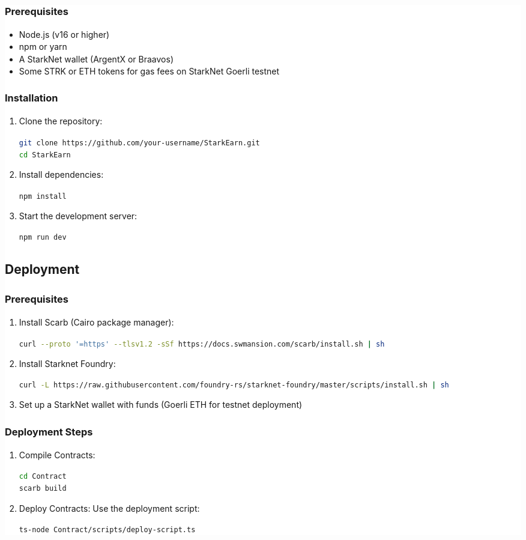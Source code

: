 ### Prerequisites

- Node.js (v16 or higher)
- npm or yarn
- A StarkNet wallet (ArgentX or Braavos)
- Some STRK or ETH tokens for gas fees on StarkNet Goerli testnet

### Installation

1. Clone the repository:
   ```bash
   git clone https://github.com/your-username/StarkEarn.git
   cd StarkEarn
   ```

2. Install dependencies:
   ```bash
   npm install
   ```

3. Start the development server:
   ```bash
   npm run dev
   ```

## Deployment

### Prerequisites

1. Install Scarb (Cairo package manager):
   ```bash
   curl --proto '=https' --tlsv1.2 -sSf https://docs.swmansion.com/scarb/install.sh | sh
   ```

2. Install Starknet Foundry:
   ```bash
   curl -L https://raw.githubusercontent.com/foundry-rs/starknet-foundry/master/scripts/install.sh | sh
   ```

3. Set up a StarkNet wallet with funds (Goerli ETH for testnet deployment)

### Deployment Steps

1. Compile Contracts:
   ```bash
   cd Contract
   scarb build
   ```

2. Deploy Contracts:
   Use the deployment script:
   ```bash
   ts-node Contract/scripts/deploy-script.ts
   ```
